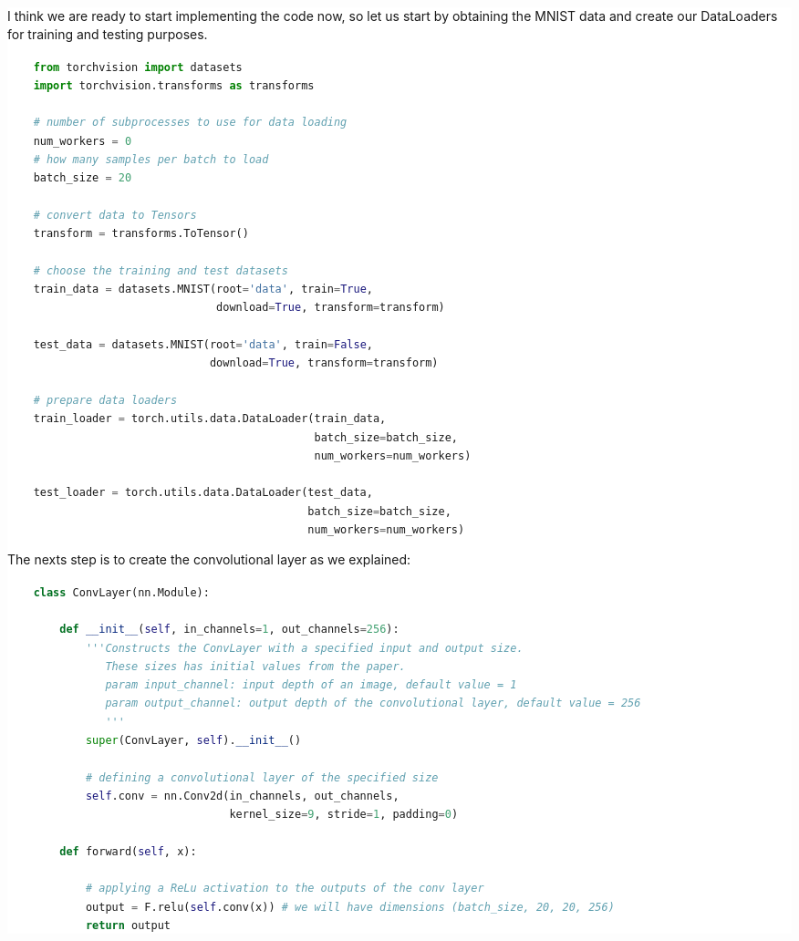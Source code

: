 I think we are ready to start implementing the code now, so let us start by obtaining the MNIST data and create our DataLoaders for training and testing purposes.

```python
    from torchvision import datasets
    import torchvision.transforms as transforms

    # number of subprocesses to use for data loading
    num_workers = 0
    # how many samples per batch to load
    batch_size = 20

    # convert data to Tensors
    transform = transforms.ToTensor()

    # choose the training and test datasets
    train_data = datasets.MNIST(root='data', train=True,
                                download=True, transform=transform)

    test_data = datasets.MNIST(root='data', train=False,
                               download=True, transform=transform)

    # prepare data loaders
    train_loader = torch.utils.data.DataLoader(train_data,
                                               batch_size=batch_size,
                                               num_workers=num_workers)

    test_loader = torch.utils.data.DataLoader(test_data,
                                              batch_size=batch_size,
                                              num_workers=num_workers)
```


The nexts step is to create the convolutional layer as we explained:


```python
    class ConvLayer(nn.Module):

        def __init__(self, in_channels=1, out_channels=256):
            '''Constructs the ConvLayer with a specified input and output size.
               These sizes has initial values from the paper.
               param input_channel: input depth of an image, default value = 1
               param output_channel: output depth of the convolutional layer, default value = 256
               '''
            super(ConvLayer, self).__init__()

            # defining a convolutional layer of the specified size
            self.conv = nn.Conv2d(in_channels, out_channels,
                                  kernel_size=9, stride=1, padding=0)

        def forward(self, x):

            # applying a ReLu activation to the outputs of the conv layer
            output = F.relu(self.conv(x)) # we will have dimensions (batch_size, 20, 20, 256)
            return output
```
